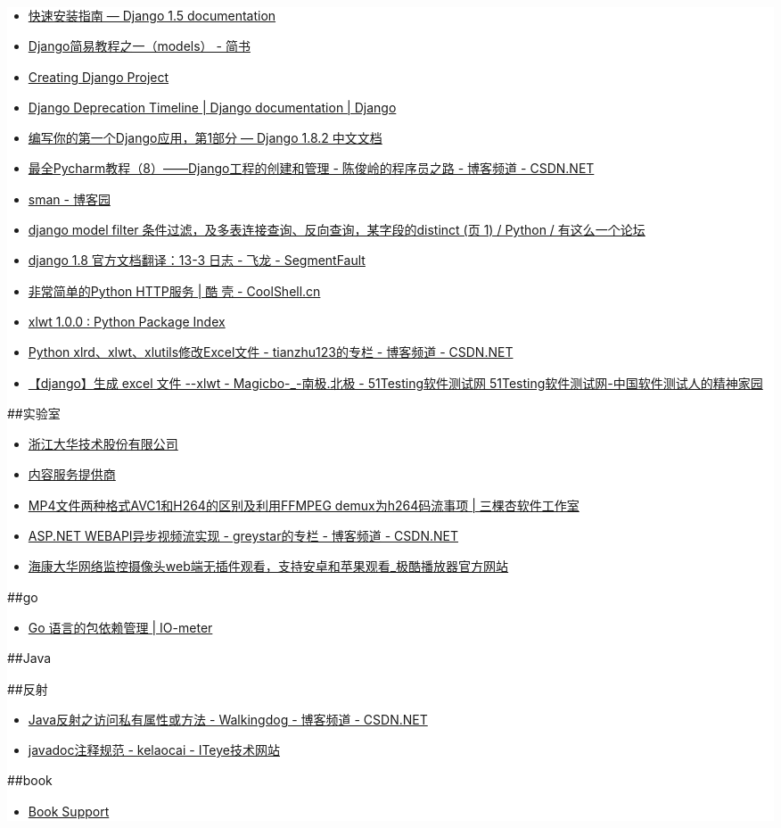 - [快速安装指南 — Django 1.5 documentation](https://django-chinese-docs.readthedocs.org/en/latest/intro/install.html)

- [Django简易教程之一（models） - 简书](http://www.jianshu.com/p/9caff5c3ab49)

- [Creating Django Project](https://www.jetbrains.com/pycharm/help/creating-django-project.html)

- [Django Deprecation Timeline | Django documentation | Django](https://docs.djangoproject.com/en/1.9/internals/deprecation/)

- [编写你的第一个Django应用，第1部分 — Django 1.8.2 中文文档](http://python.usyiyi.cn/django/intro/tutorial01.html)

- [最全Pycharm教程（8）——Django工程的创建和管理 - 陈俊岭的程序员之路 - 博客频道 - CSDN.NET](http://blog.csdn.net/u013088062/article/details/50158239)

- [sman - 博客园](http://www.cnblogs.com/ee2213/p/3925624.html)

- [django model filter 条件过滤，及多表连接查询、反向查询，某字段的distinct (页 1) / Python / 有这么一个论坛](http://itecfun.com/viewtopic.php?id=85)

- [django 1.8 官方文档翻译：13-3 日志 - 飞龙 - SegmentFault](https://segmentfault.com/a/1190000003752981)

- [非常简单的Python HTTP服务 | 酷 壳 - CoolShell.cn](http://coolshell.cn/articles/1480.html)

- [xlwt 1.0.0 : Python Package Index](https://pypi.python.org/pypi/xlwt)

- [Python xlrd、xlwt、xlutils修改Excel文件 - tianzhu123的专栏 - 博客频道 - CSDN.NET](http://blog.csdn.net/tianzhu123/article/details/7225809)

- [【django】生成 excel 文件 --xlwt - Magicbo-_-南极.北极 - 51Testing软件测试网 51Testing软件测试网-中国软件测试人的精神家园](http://www.51testing.com/html/17/527817-817449.html)

##实验室

- [浙江大华技术股份有限公司](http://www.dahuatech.com/support_down-1094.html)

- [内容服务提供商](http://www.hikvision.com/cn/download_more_407.html)

- [MP4文件两种格式AVC1和H264的区别及利用FFMPEG demux为h264码流事项 | 三棵杏软件工作室](http://www.mworkbox.com/wp/work/314.html)

- [ASP.NET WEBAPI异步视频流实现 - greystar的专栏 - 博客频道 - CSDN.NET](http://blog.csdn.net/greystar/article/details/46652467)

- [海康大华网络监控摄像头web端无插件观看，支持安卓和苹果观看_极酷播放器官方网站](http://www.cuplayer.com/player/PlayerCode/RTMP/2015/10082101.html)

##go

- [Go 语言的包依赖管理 | IO-meter](http://io-meter.com/2014/07/30/go's-package-management/)

##Java

##反射

- [Java反射之访问私有属性或方法 - Walkingdog - 博客频道 - CSDN.NET](http://blog.csdn.net/vipwalkingdog/article/details/7684349)

- [javadoc注释规范 - kelaocai - ITeye技术网站](http://kelaocai.iteye.com/blog/227822)

##book

- [ Book Support](http://www.mindview.net/Books)
